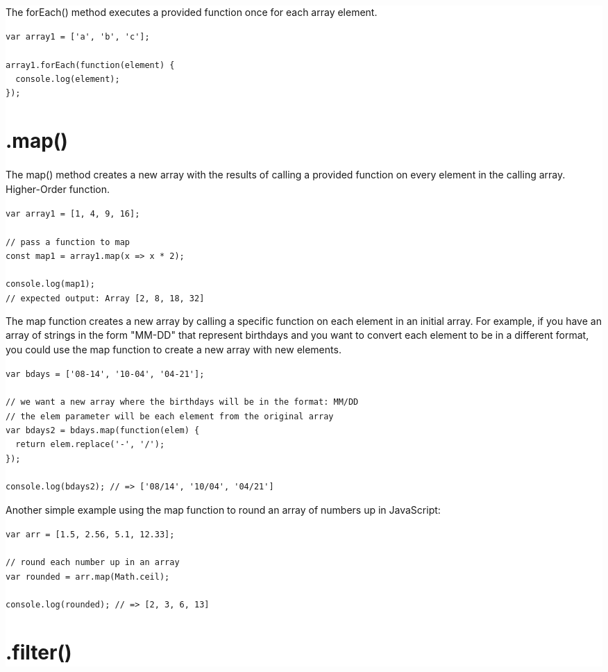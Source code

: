 The forEach() method executes a provided function once for each array element.

```
var array1 = ['a', 'b', 'c'];

array1.forEach(function(element) {
  console.log(element);
});
```


# .map()

The map() method creates a new array with the results of calling a provided function on every element in the calling array.
Higher-Order function.

```
var array1 = [1, 4, 9, 16];

// pass a function to map
const map1 = array1.map(x => x * 2);

console.log(map1);
// expected output: Array [2, 8, 18, 32]
```
The map function creates a new array by calling a specific function on each element in an initial array. For example, if you have an array of strings in the form "MM-DD" that represent birthdays and you want to convert each element to be in a different format, you could use the map function to create a new array with new elements. 

```
var bdays = ['08-14', '10-04', '04-21']; 

// we want a new array where the birthdays will be in the format: MM/DD
// the elem parameter will be each element from the original array 
var bdays2 = bdays.map(function(elem) { 
  return elem.replace('-', '/');
});

console.log(bdays2); // => ['08/14', '10/04', '04/21']
```
Another simple example using the map function to round an array of numbers up in JavaScript:
```
var arr = [1.5, 2.56, 5.1, 12.33];

// round each number up in an array
var rounded = arr.map(Math.ceil);

console.log(rounded); // => [2, 3, 6, 13]
```

# .filter()


  [index]: number,